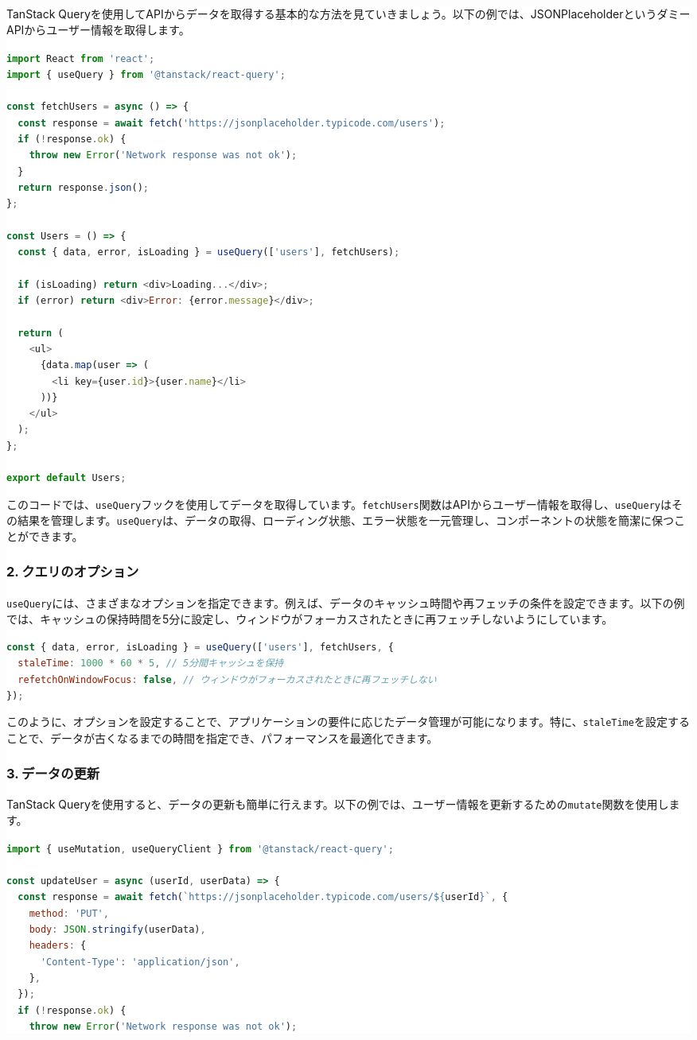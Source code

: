 TanStack Queryを使用してAPIからデータを取得する基本的な方法を見ていきましょう。以下の例では、JSONPlaceholderというダミーAPIからユーザー情報を取得します。

```javascript
import React from 'react';
import { useQuery } from '@tanstack/react-query';

const fetchUsers = async () => {
  const response = await fetch('https://jsonplaceholder.typicode.com/users');
  if (!response.ok) {
    throw new Error('Network response was not ok');
  }
  return response.json();
};

const Users = () => {
  const { data, error, isLoading } = useQuery(['users'], fetchUsers);

  if (isLoading) return <div>Loading...</div>;
  if (error) return <div>Error: {error.message}</div>;

  return (
    <ul>
      {data.map(user => (
        <li key={user.id}>{user.name}</li>
      ))}
    </ul>
  );
};

export default Users;
```

このコードでは、`useQuery`フックを使用してデータを取得しています。`fetchUsers`関数はAPIからユーザー情報を取得し、`useQuery`はその結果を管理します。`useQuery`は、データの取得、ローディング状態、エラー状態を一元管理し、コンポーネントの状態を簡潔に保つことができます。

### 2. クエリのオプション

`useQuery`には、さまざまなオプションを指定できます。例えば、データのキャッシュ時間や再フェッチの条件を設定できます。以下の例では、キャッシュの保持時間を5分に設定し、ウィンドウがフォーカスされたときに再フェッチしないようにしています。

```javascript
const { data, error, isLoading } = useQuery(['users'], fetchUsers, {
  staleTime: 1000 * 60 * 5, // 5分間キャッシュを保持
  refetchOnWindowFocus: false, // ウィンドウがフォーカスされたときに再フェッチしない
});
```

このように、オプションを設定することで、アプリケーションの要件に応じたデータ管理が可能になります。特に、`staleTime`を設定することで、データが古くなるまでの時間を指定でき、パフォーマンスを最適化できます。

### 3. データの更新

TanStack Queryを使用すると、データの更新も簡単に行えます。以下の例では、ユーザー情報を更新するための`mutate`関数を使用します。

```javascript
import { useMutation, useQueryClient } from '@tanstack/react-query';

const updateUser = async (userId, userData) => {
  const response = await fetch(`https://jsonplaceholder.typicode.com/users/${userId}`, {
    method: 'PUT',
    body: JSON.stringify(userData),
    headers: {
      'Content-Type': 'application/json',
    },
  });
  if (!response.ok) {
    throw new Error('Network response was not ok');
```